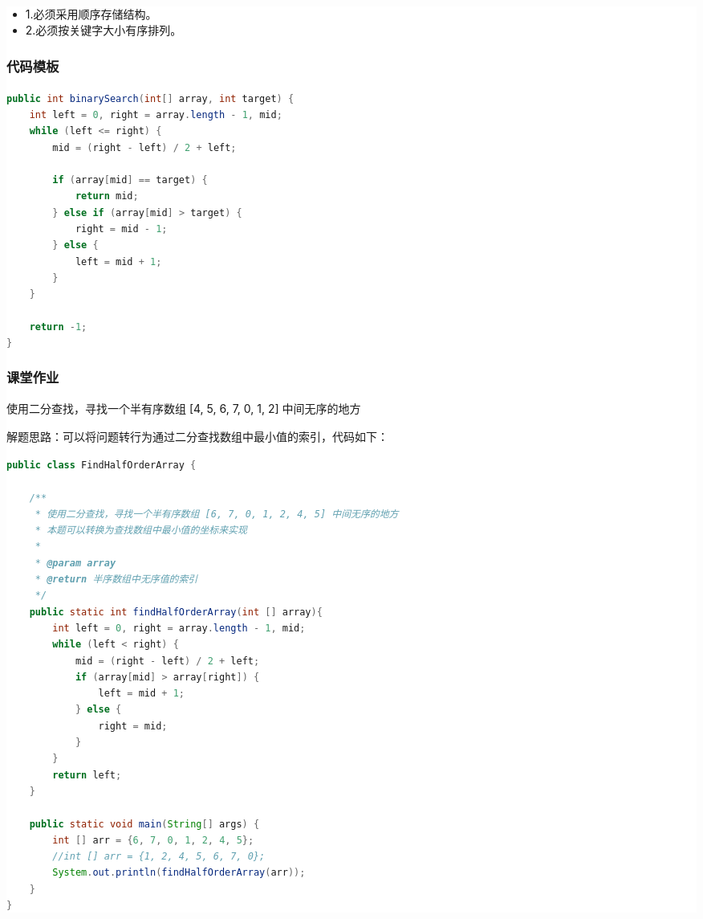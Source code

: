 - 1.必须采用顺序存储结构。
- 2.必须按关键字大小有序排列。
  
### 代码模板

```java
public int binarySearch(int[] array, int target) {
    int left = 0, right = array.length - 1, mid;
    while (left <= right) {
        mid = (right - left) / 2 + left;

        if (array[mid] == target) {
            return mid;
        } else if (array[mid] > target) {
            right = mid - 1;
        } else {
            left = mid + 1;
        }
    }

    return -1;
}
```

### 课堂作业

使用二分查找，寻找一个半有序数组 [4, 5, 6, 7, 0, 1, 2] 中间无序的地方

解题思路：可以将问题转行为通过二分查找数组中最小值的索引，代码如下：

```java
public class FindHalfOrderArray {

    /**
     * 使用二分查找，寻找一个半有序数组 [6, 7, 0, 1, 2, 4, 5] 中间无序的地方
     * 本题可以转换为查找数组中最小值的坐标来实现
     * 
     * @param array
     * @return 半序数组中无序值的索引
     */
    public static int findHalfOrderArray(int [] array){
        int left = 0, right = array.length - 1, mid;
        while (left < right) {
            mid = (right - left) / 2 + left;
            if (array[mid] > array[right]) {
                left = mid + 1;
            } else {
                right = mid;
            }
        }
        return left;
    }

    public static void main(String[] args) {
        int [] arr = {6, 7, 0, 1, 2, 4, 5};
        //int [] arr = {1, 2, 4, 5, 6, 7, 0};
        System.out.println(findHalfOrderArray(arr));
    }
}

```

